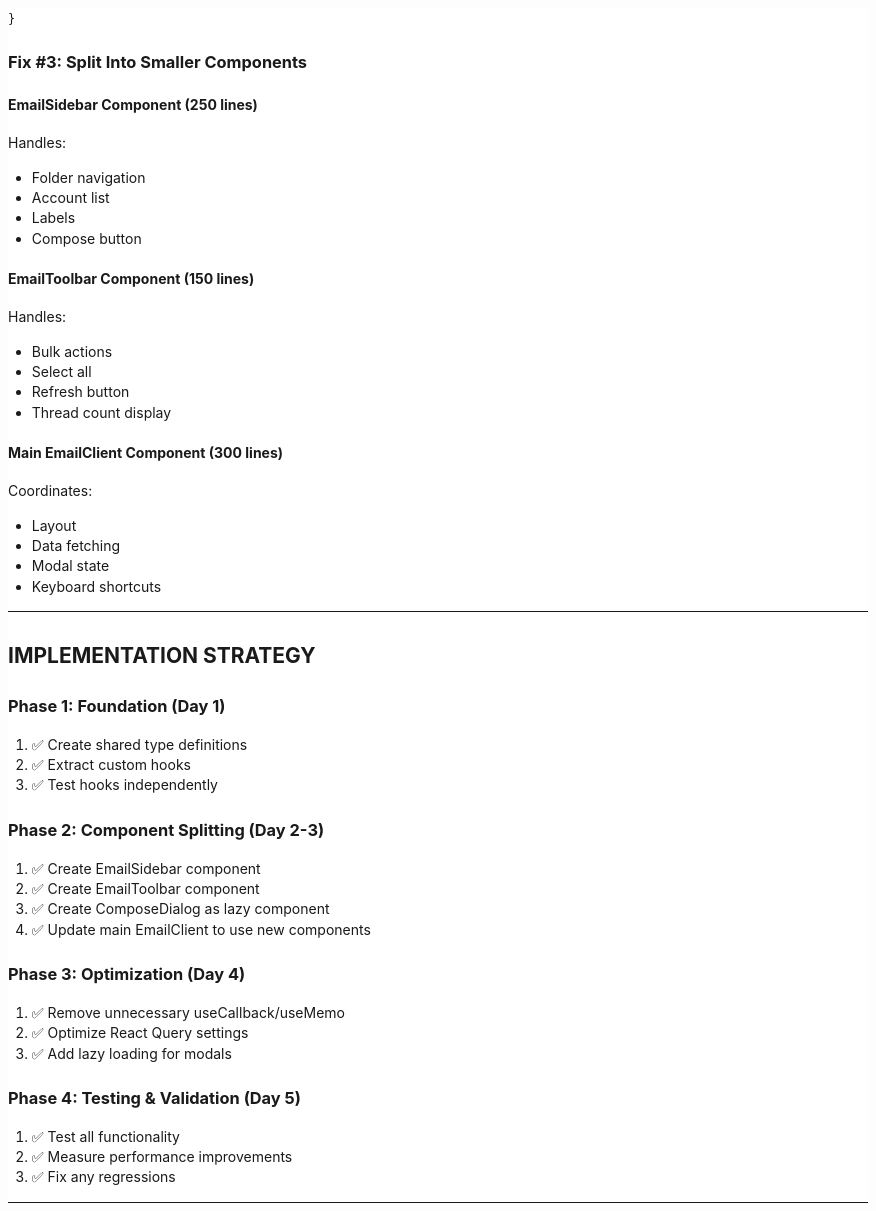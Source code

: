 ```typescript
}
```

### Fix #3: Split Into Smaller Components

#### EmailSidebar Component (250 lines)
Handles:
- Folder navigation
- Account list
- Labels
- Compose button

#### EmailToolbar Component (150 lines)  
Handles:
- Bulk actions
- Select all
- Refresh button
- Thread count display

#### Main EmailClient Component (300 lines)
Coordinates:
- Layout
- Data fetching  
- Modal state
- Keyboard shortcuts

---

## IMPLEMENTATION STRATEGY

### Phase 1: Foundation (Day 1)
1. ✅ Create shared type definitions
2. ✅ Extract custom hooks
3. ✅ Test hooks independently

### Phase 2: Component Splitting (Day 2-3)
1. ✅ Create EmailSidebar component
2. ✅ Create EmailToolbar component
3. ✅ Create ComposeDialog as lazy component
4. ✅ Update main EmailClient to use new components

### Phase 3: Optimization (Day 4)
1. ✅ Remove unnecessary useCallback/useMemo
2. ✅ Optimize React Query settings
3. ✅ Add lazy loading for modals

### Phase 4: Testing & Validation (Day 5)
1. ✅ Test all functionality
2. ✅ Measure performance improvements
3. ✅ Fix any regressions

---